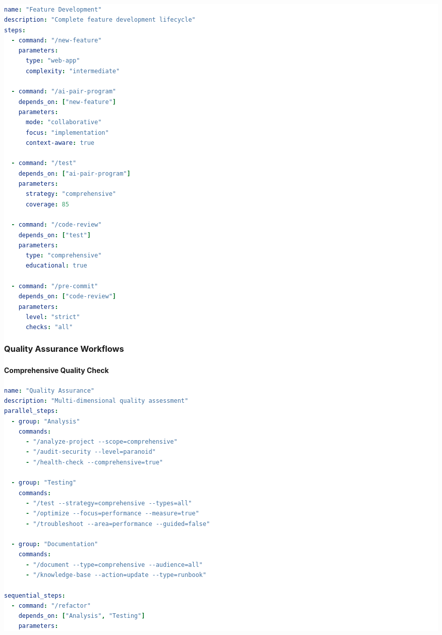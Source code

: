```yaml
name: "Feature Development"
description: "Complete feature development lifecycle"
steps:
  - command: "/new-feature"
    parameters:
      type: "web-app"
      complexity: "intermediate"
  
  - command: "/ai-pair-program"
    depends_on: ["new-feature"]
    parameters:
      mode: "collaborative"
      focus: "implementation"
      context-aware: true
  
  - command: "/test"
    depends_on: ["ai-pair-program"]
    parameters:
      strategy: "comprehensive"
      coverage: 85
  
  - command: "/code-review"
    depends_on: ["test"]
    parameters:
      type: "comprehensive"
      educational: true
  
  - command: "/pre-commit"
    depends_on: ["code-review"]
    parameters:
      level: "strict"
      checks: "all"
```

### **Quality Assurance Workflows**

#### **Comprehensive Quality Check**

```yaml
name: "Quality Assurance"
description: "Multi-dimensional quality assessment"
parallel_steps:
  - group: "Analysis"
    commands:
      - "/analyze-project --scope=comprehensive"
      - "/audit-security --level=paranoid"
      - "/health-check --comprehensive=true"
  
  - group: "Testing"
    commands:
      - "/test --strategy=comprehensive --types=all"
      - "/optimize --focus=performance --measure=true"
      - "/troubleshoot --area=performance --guided=false"
  
  - group: "Documentation"  
    commands:
      - "/document --type=comprehensive --audience=all"
      - "/knowledge-base --action=update --type=runbook"

sequential_steps:
  - command: "/refactor"
    depends_on: ["Analysis", "Testing"]
    parameters:
```